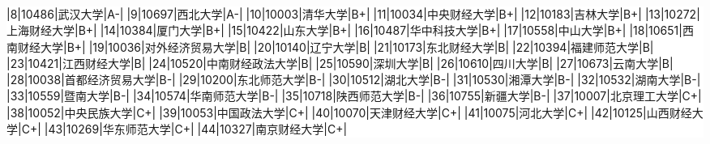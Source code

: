 |8|10486|武汉大学|A-|
|9|10697|西北大学|A-|
|10|10003|清华大学|B+|
|11|10034|中央财经大学|B+|
|12|10183|吉林大学|B+|
|13|10272|上海财经大学|B+|
|14|10384|厦门大学|B+|
|15|10422|山东大学|B+|
|16|10487|华中科技大学|B+|
|17|10558|中山大学|B+|
|18|10651|西南财经大学|B+|
|19|10036|对外经济贸易大学|B|
|20|10140|辽宁大学|B|
|21|10173|东北财经大学|B|
|22|10394|福建师范大学|B|
|23|10421|江西财经大学|B|
|24|10520|中南财经政法大学|B|
|25|10590|深圳大学|B|
|26|10610|四川大学|B|
|27|10673|云南大学|B|
|28|10038|首都经济贸易大学|B-|
|29|10200|东北师范大学|B-|
|30|10512|湖北大学|B-|
|31|10530|湘潭大学|B-|
|32|10532|湖南大学|B-|
|33|10559|暨南大学|B-|
|34|10574|华南师范大学|B-|
|35|10718|陕西师范大学|B-|
|36|10755|新疆大学|B-|
|37|10007|北京理工大学|C+|
|38|10052|中央民族大学|C+|
|39|10053|中国政法大学|C+|
|40|10070|天津财经大学|C+|
|41|10075|河北大学|C+|
|42|10125|山西财经大学|C+|
|43|10269|华东师范大学|C+|
|44|10327|南京财经大学|C+|